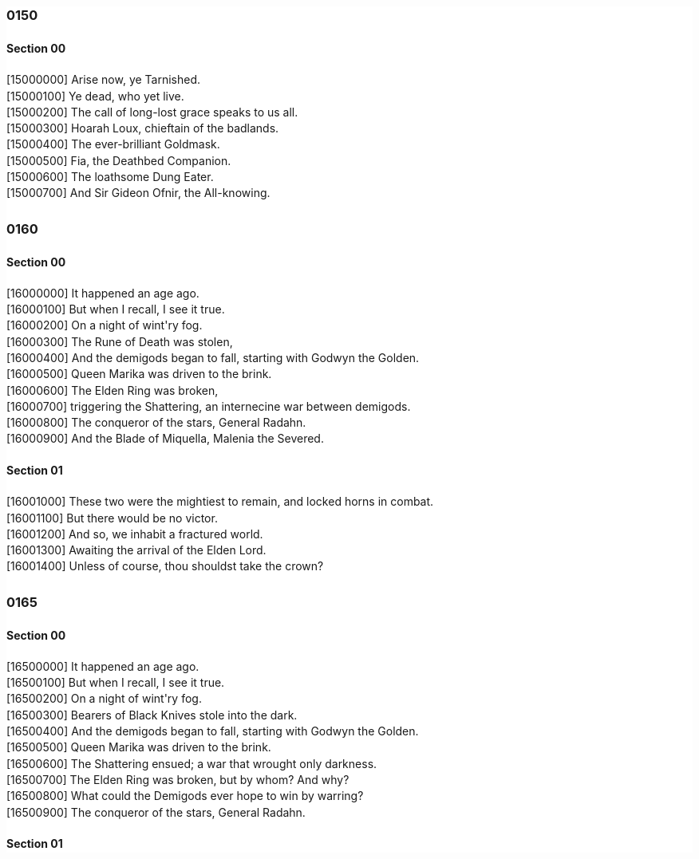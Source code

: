 ### 0150

#### Section 00

[15000000] Arise now, ye Tarnished.  
[15000100] Ye dead, who yet live.  
[15000200] The call of long-lost grace speaks to us all.  
[15000300] Hoarah Loux, chieftain of the badlands.  
[15000400] The ever-brilliant Goldmask.  
[15000500] Fia, the Deathbed Companion.  
[15000600] The loathsome Dung Eater.  
[15000700] And Sir Gideon Ofnir, the All-knowing.

### 0160

#### Section 00

[16000000] It happened an age ago.  
[16000100] But when I recall, I see it true.  
[16000200] On a night of wint'ry fog.  
[16000300] The Rune of Death was stolen,  
[16000400] And the demigods began to fall, starting with Godwyn the Golden.  
[16000500] Queen Marika was driven to the brink.  
[16000600] The Elden Ring was broken,  
[16000700] triggering the Shattering, an internecine war between demigods.  
[16000800] The conqueror of the stars, General Radahn.  
[16000900] And the Blade of Miquella, Malenia the Severed.

#### Section 01

[16001000] These two were the mightiest to remain, and locked horns in combat.  
[16001100] But there would be no victor.  
[16001200] And so, we inhabit a fractured world.  
[16001300] Awaiting the arrival of the Elden Lord.  
[16001400] Unless of course, thou shouldst take the crown?

### 0165

#### Section 00

[16500000] It happened an age ago.  
[16500100] But when I recall, I see it true.  
[16500200] On a night of wint'ry fog.  
[16500300] Bearers of Black Knives stole into the dark.  
[16500400] And the demigods began to fall, starting with Godwyn the Golden.  
[16500500] Queen Marika was driven to the brink.  
[16500600] The Shattering ensued; a war that wrought only darkness.  
[16500700] The Elden Ring was broken, but by whom? And why?  
[16500800] What could the Demigods ever hope to win by warring?  
[16500900] The conqueror of the stars, General Radahn.

#### Section 01
